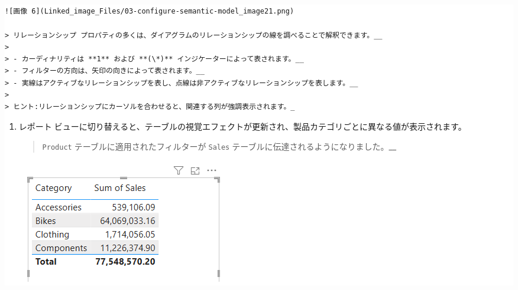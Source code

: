     ![画像 6](Linked_image_Files/03-configure-semantic-model_image21.png)

    > リレーションシップ プロパティの多くは、ダイアグラムのリレーションシップの線を調べることで解釈できます。__
    >
    > - カーディナリティは **1** および **(\*)** インジケーターによって表されます。__
    > - フィルターの方向は、矢印の向きによって表されます。__
    > - 実線はアクティブなリレーションシップを表し、点線は非アクティブなリレーションシップを表します。__
    >
    > ヒント:リレーションシップにカーソルを合わせると、関連する列が強調表示されます。_

1. レポート ビューに切り替えると、テーブルの視覚エフェクトが更新され、製品カテゴリごとに異なる値が表示されます。

    > `Product` テーブルに適用されたフィルターが `Sales` テーブルに伝達されるようになりました。__

    ![画像 7](Linked_image_Files/03-configure-semantic-model-table-with-relationship.png)
